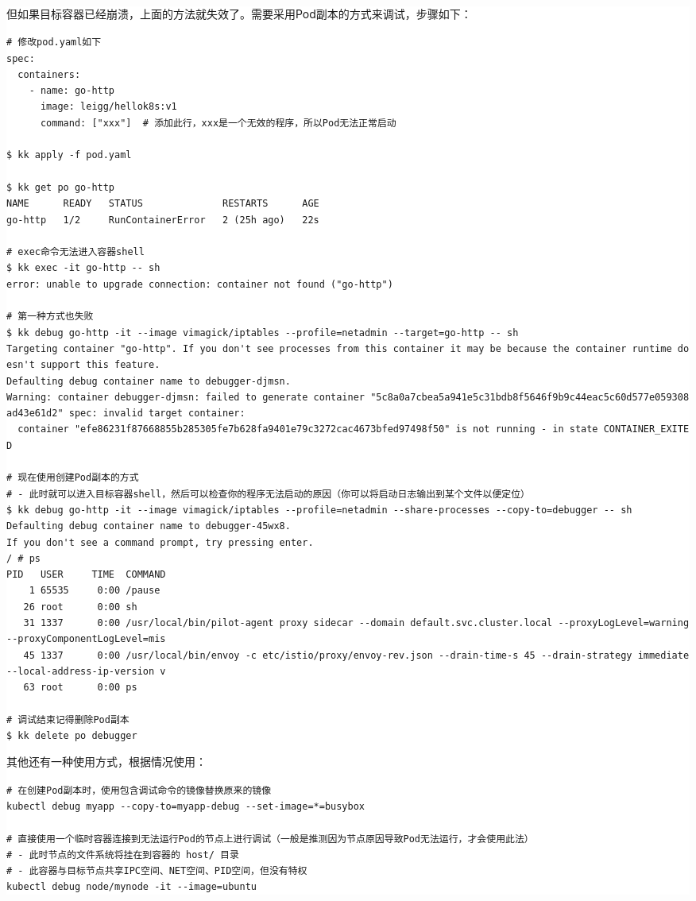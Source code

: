 但如果目标容器已经崩溃，上面的方法就失效了。需要采用Pod副本的方式来调试，步骤如下：

```shell
# 修改pod.yaml如下
spec:
  containers:
    - name: go-http
      image: leigg/hellok8s:v1
      command: ["xxx"]  # 添加此行，xxx是一个无效的程序，所以Pod无法正常启动
      
$ kk apply -f pod.yaml

$ kk get po go-http        
NAME      READY   STATUS              RESTARTS      AGE
go-http   1/2     RunContainerError   2 (25h ago)   22s

# exec命令无法进入容器shell
$ kk exec -it go-http -- sh 
error: unable to upgrade connection: container not found ("go-http")

# 第一种方式也失败
$ kk debug go-http -it --image vimagick/iptables --profile=netadmin --target=go-http -- sh
Targeting container "go-http". If you don't see processes from this container it may be because the container runtime doesn't support this feature.
Defaulting debug container name to debugger-djmsn.
Warning: container debugger-djmsn: failed to generate container "5c8a0a7cbea5a941e5c31bdb8f5646f9b9c44eac5c60d577e059308ad43e61d2" spec: invalid target container: 
  container "efe86231f87668855b285305fe7b628fa9401e79c3272cac4673bfed97498f50" is not running - in state CONTAINER_EXITED
  
# 现在使用创建Pod副本的方式
# - 此时就可以进入目标容器shell，然后可以检查你的程序无法启动的原因（你可以将启动日志输出到某个文件以便定位）
$ kk debug go-http -it --image vimagick/iptables --profile=netadmin --share-processes --copy-to=debugger -- sh
Defaulting debug container name to debugger-45wx8.
If you don't see a command prompt, try pressing enter.
/ # ps
PID   USER     TIME  COMMAND
    1 65535     0:00 /pause
   26 root      0:00 sh
   31 1337      0:00 /usr/local/bin/pilot-agent proxy sidecar --domain default.svc.cluster.local --proxyLogLevel=warning --proxyComponentLogLevel=mis
   45 1337      0:00 /usr/local/bin/envoy -c etc/istio/proxy/envoy-rev.json --drain-time-s 45 --drain-strategy immediate --local-address-ip-version v
   63 root      0:00 ps

# 调试结束记得删除Pod副本
$ kk delete po debugger
```

其他还有一种使用方式，根据情况使用：

```shell
# 在创建Pod副本时，使用包含调试命令的镜像替换原来的镜像
kubectl debug myapp --copy-to=myapp-debug --set-image=*=busybox

# 直接使用一个临时容器连接到无法运行Pod的节点上进行调试（一般是推测因为节点原因导致Pod无法运行，才会使用此法）
# - 此时节点的文件系统将挂在到容器的 host/ 目录
# - 此容器与目标节点共享IPC空间、NET空间、PID空间，但没有特权
kubectl debug node/mynode -it --image=ubuntu
```
